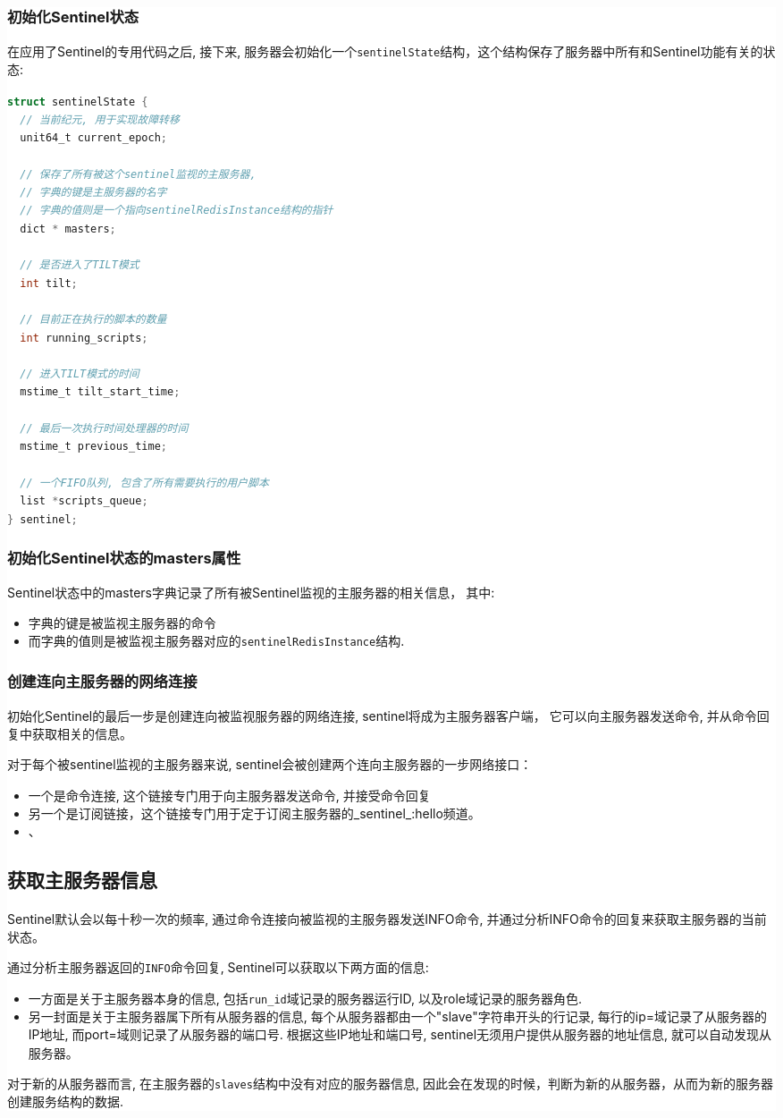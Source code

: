 ### 初始化Sentinel状态
在应用了Sentinel的专用代码之后, 接下来, 服务器会初始化一个`sentinelState`结构，这个结构保存了服务器中所有和Sentinel功能有关的状态:
```c
struct sentinelState {
  // 当前纪元, 用于实现故障转移
  unit64_t current_epoch;

  // 保存了所有被这个sentinel监视的主服务器,
  // 字典的键是主服务器的名字
  // 字典的值则是一个指向sentinelRedisInstance结构的指针
  dict * masters;

  // 是否进入了TILT模式
  int tilt;

  // 目前正在执行的脚本的数量
  int running_scripts;

  // 进入TILT模式的时间
  mstime_t tilt_start_time;

  // 最后一次执行时间处理器的时间
  mstime_t previous_time;

  // 一个FIFO队列, 包含了所有需要执行的用户脚本
  list *scripts_queue;
} sentinel;
```
### 初始化Sentinel状态的masters属性
Sentinel状态中的masters字典记录了所有被Sentinel监视的主服务器的相关信息， 其中:
- 字典的键是被监视主服务器的命令
- 而字典的值则是被监视主服务器对应的`sentinelRedisInstance`结构.

### 创建连向主服务器的网络连接
初始化Sentinel的最后一步是创建连向被监视服务器的网络连接, sentinel将成为主服务器客户端， 它可以向主服务器发送命令, 并从命令回复中获取相关的信息。

对于每个被sentinel监视的主服务器来说, sentinel会被创建两个连向主服务器的一步网络接口：
- 一个是命令连接, 这个链接专门用于向主服务器发送命令, 并接受命令回复
- 另一个是订阅链接，这个链接专门用于定于订阅主服务器的_sentinel_:hello频道。
- 、

## 获取主服务器信息
Sentinel默认会以每十秒一次的频率, 通过命令连接向被监视的主服务器发送INFO命令, 并通过分析INFO命令的回复来获取主服务器的当前状态。

通过分析主服务器返回的`INFO`命令回复, Sentinel可以获取以下两方面的信息:
- 一方面是关于主服务器本身的信息, 包括`run_id`域记录的服务器运行ID, 以及role域记录的服务器角色.
- 另一封面是关于主服务器属下所有从服务器的信息, 每个从服务器都由一个"slave"字符串开头的行记录, 每行的ip=域记录了从服务器的IP地址, 而port=域则记录了从服务器的端口号. 根据这些IP地址和端口号, sentinel无须用户提供从服务器的地址信息, 就可以自动发现从服务器。

对于新的从服务器而言, 在主服务器的`slaves`结构中没有对应的服务器信息, 因此会在发现的时候，判断为新的从服务器，从而为新的服务器创建服务结构的数据.
